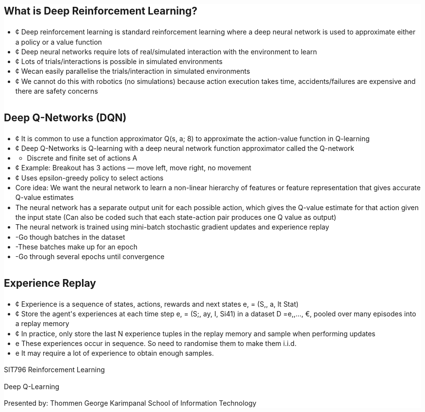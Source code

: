 

## What is Deep Reinforcement Learning?

- ¢ Deep reinforcement learning is standard reinforcement learning where a deep neural network is used to approximate either a policy or a value function
- ¢ Deep neural networks require lots of real/simulated interaction with the environment to learn
- ¢ Lots of trials/interactions is possible in simulated environments
- ¢ Wecan easily parallelise the trials/interaction in simulated environments
- ¢ We cannot do this with robotics (no simulations) because action execution takes time, accidents/failures are expensive and there are safety concerns



## Deep Q-Networks (DQN)

- ¢ It is common to use a function approximator Q(s, a; 8) to approximate the action-value function in Q-learning
- ¢ Deep Q-Networks is Q-learning with a deep neural network function approximator called the Q-network
- * Discrete and finite set of actions A
- ¢ Example: Breakout has 3 actions — move left, move right, no movement
- ¢ Uses epsilon-greedy policy to select actions
- Core idea: We want the neural network to learn a non-linear hierarchy of features or feature representation that gives accurate Q-value estimates
- The neural network has a separate output unit for each possible action, which gives the Q-value estimate for that action given the input state (Can also be coded such that each state-action pair produces one Q value as output)
- The neural network is trained using mini-batch stochastic gradient updates and experience replay
- -Go though batches in the dataset
- -These batches make up for an epoch
- -Go through several epochs until convergence







## Experience Replay

- ¢ Experience is a sequence of states, actions, rewards and next states e, = (S,, a, lt Stat)
- ¢ Store the agent's experiences at each time step e, = (S;, ay, I, Si41) in a dataset D =e,,..., €, pooled over many episodes into a replay memory
- ¢ In practice, only store the last N experience tuples in the replay memory and sample when performing updates
- e These experiences occur in sequence. So need to randomise them to make them i.i.d.
- e It may require a lot of experience to obtain enough samples.



SIT796 Reinforcement Learning

Deep Q-Learning

Presented by: Thommen George Karimpanal School of Information Technology
